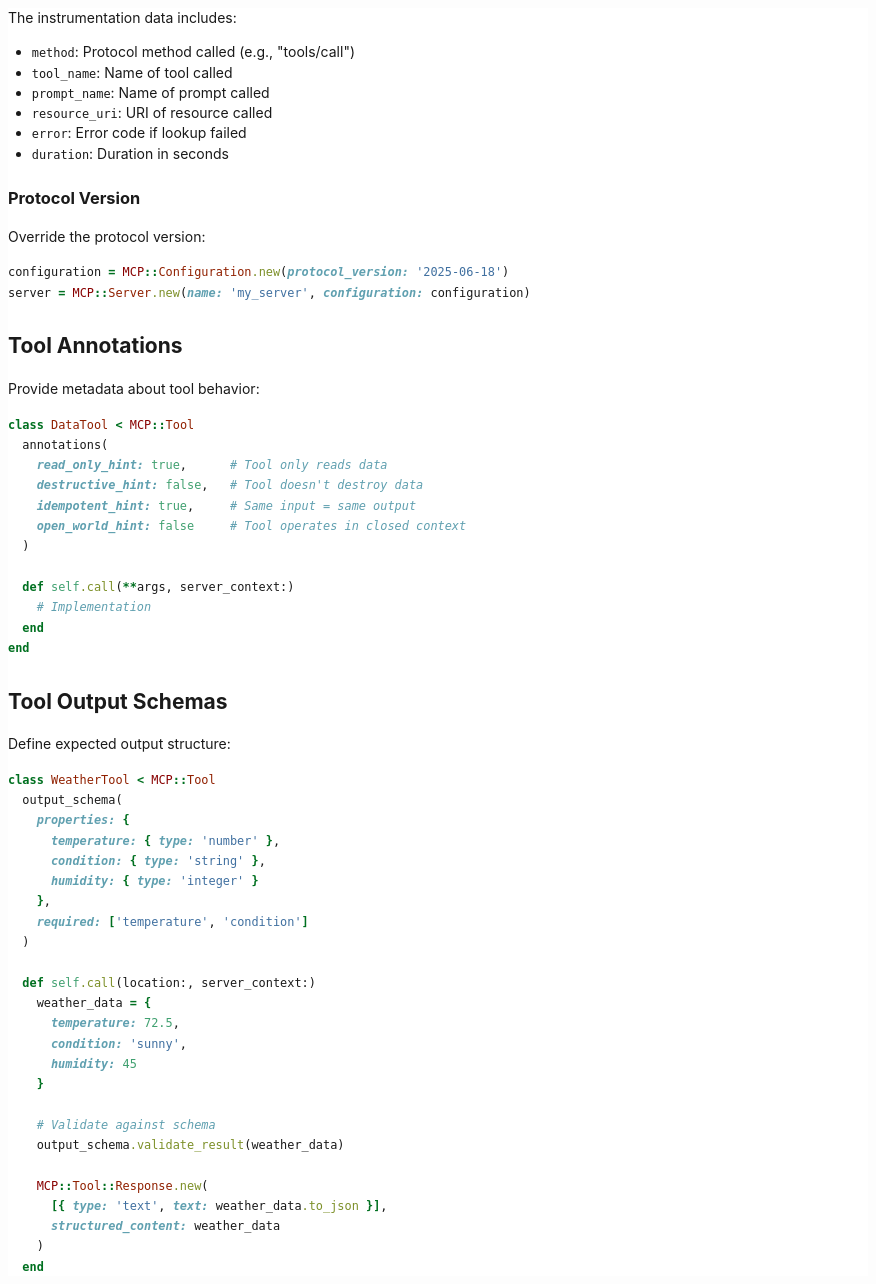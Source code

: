 The instrumentation data includes:
- `method`: Protocol method called (e.g., "tools/call")
- `tool_name`: Name of tool called
- `prompt_name`: Name of prompt called
- `resource_uri`: URI of resource called
- `error`: Error code if lookup failed
- `duration`: Duration in seconds

### Protocol Version

Override the protocol version:

```ruby
configuration = MCP::Configuration.new(protocol_version: '2025-06-18')
server = MCP::Server.new(name: 'my_server', configuration: configuration)
```

## Tool Annotations

Provide metadata about tool behavior:

```ruby
class DataTool < MCP::Tool
  annotations(
    read_only_hint: true,      # Tool only reads data
    destructive_hint: false,   # Tool doesn't destroy data
    idempotent_hint: true,     # Same input = same output
    open_world_hint: false     # Tool operates in closed context
  )
  
  def self.call(**args, server_context:)
    # Implementation
  end
end
```

## Tool Output Schemas

Define expected output structure:

```ruby
class WeatherTool < MCP::Tool
  output_schema(
    properties: {
      temperature: { type: 'number' },
      condition: { type: 'string' },
      humidity: { type: 'integer' }
    },
    required: ['temperature', 'condition']
  )
  
  def self.call(location:, server_context:)
    weather_data = {
      temperature: 72.5,
      condition: 'sunny',
      humidity: 45
    }
    
    # Validate against schema
    output_schema.validate_result(weather_data)
    
    MCP::Tool::Response.new(
      [{ type: 'text', text: weather_data.to_json }],
      structured_content: weather_data
    )
  end
```